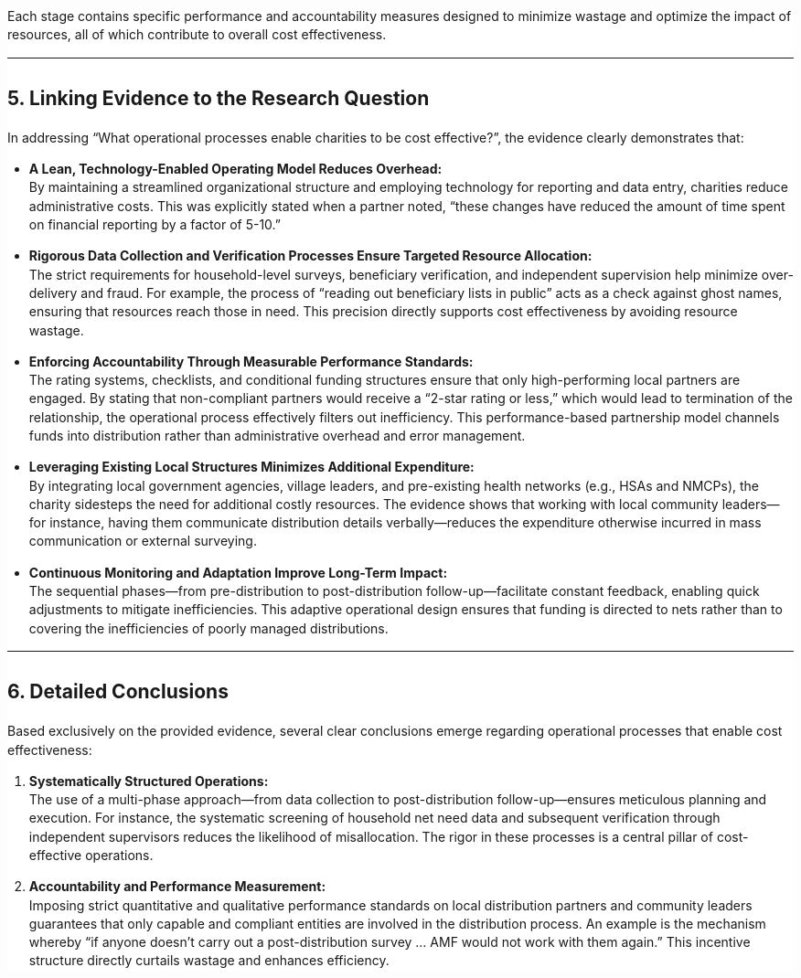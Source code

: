 Each stage contains specific performance and accountability measures designed to minimize wastage and optimize the impact of resources, all of which contribute to overall cost effectiveness.

---

## 5. Linking Evidence to the Research Question

In addressing “What operational processes enable charities to be cost effective?”, the evidence clearly demonstrates that:

- **A Lean, Technology-Enabled Operating Model Reduces Overhead:**  
  By maintaining a streamlined organizational structure and employing technology for reporting and data entry, charities reduce administrative costs. This was explicitly stated when a partner noted, “these changes have reduced the amount of time spent on financial reporting by a factor of 5-10.”

- **Rigorous Data Collection and Verification Processes Ensure Targeted Resource Allocation:**  
  The strict requirements for household-level surveys, beneficiary verification, and independent supervision help minimize over-delivery and fraud. For example, the process of “reading out beneficiary lists in public” acts as a check against ghost names, ensuring that resources reach those in need. This precision directly supports cost effectiveness by avoiding resource wastage.

- **Enforcing Accountability Through Measurable Performance Standards:**  
  The rating systems, checklists, and conditional funding structures ensure that only high-performing local partners are engaged. By stating that non-compliant partners would receive a “2-star rating or less,” which would lead to termination of the relationship, the operational process effectively filters out inefficiency. This performance-based partnership model channels funds into distribution rather than administrative overhead and error management.

- **Leveraging Existing Local Structures Minimizes Additional Expenditure:**  
  By integrating local government agencies, village leaders, and pre-existing health networks (e.g., HSAs and NMCPs), the charity sidesteps the need for additional costly resources. The evidence shows that working with local community leaders—for instance, having them communicate distribution details verbally—reduces the expenditure otherwise incurred in mass communication or external surveying.

- **Continuous Monitoring and Adaptation Improve Long-Term Impact:**  
  The sequential phases—from pre-distribution to post-distribution follow-up—facilitate constant feedback, enabling quick adjustments to mitigate inefficiencies. This adaptive operational design ensures that funding is directed to nets rather than to covering the inefficiencies of poorly managed distributions.

---

## 6. Detailed Conclusions

Based exclusively on the provided evidence, several clear conclusions emerge regarding operational processes that enable cost effectiveness:

1. **Systematically Structured Operations:**  
   The use of a multi-phase approach—from data collection to post-distribution follow-up—ensures meticulous planning and execution. For instance, the systematic screening of household net need data and subsequent verification through independent supervisors reduces the likelihood of misallocation. The rigor in these processes is a central pillar of cost-effective operations.

2. **Accountability and Performance Measurement:**  
   Imposing strict quantitative and qualitative performance standards on local distribution partners and community leaders guarantees that only capable and compliant entities are involved in the distribution process. An example is the mechanism whereby “if anyone doesn’t carry out a post-distribution survey … AMF would not work with them again.” This incentive structure directly curtails wastage and enhances efficiency.
